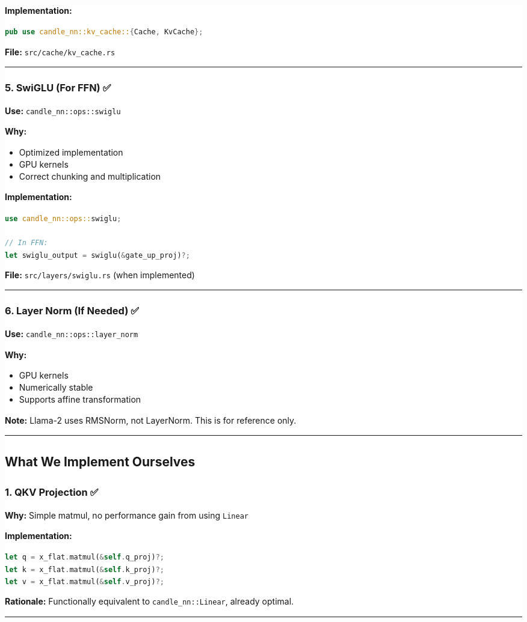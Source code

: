 **Implementation:**
```rust
pub use candle_nn::kv_cache::{Cache, KvCache};
```

**File:** `src/cache/kv_cache.rs`

---

### 5. SwiGLU (For FFN) ✅

**Use:** `candle_nn::ops::swiglu`

**Why:**
- Optimized implementation
- GPU kernels
- Correct chunking and multiplication

**Implementation:**
```rust
use candle_nn::ops::swiglu;

// In FFN:
let swiglu_output = swiglu(&gate_up_proj)?;
```

**File:** `src/layers/swiglu.rs` (when implemented)

---

### 6. Layer Norm (If Needed) ✅

**Use:** `candle_nn::ops::layer_norm`

**Why:**
- GPU kernels
- Numerically stable
- Supports affine transformation

**Note:** Llama-2 uses RMSNorm, not LayerNorm. This is for reference only.

---

## What We Implement Ourselves

### 1. QKV Projection ✅

**Why:** Simple matmul, no performance gain from using `Linear`

**Implementation:**
```rust
let q = x_flat.matmul(&self.q_proj)?;
let k = x_flat.matmul(&self.k_proj)?;
let v = x_flat.matmul(&self.v_proj)?;
```

**Rationale:** Functionally equivalent to `candle_nn::Linear`, already optimal.

---